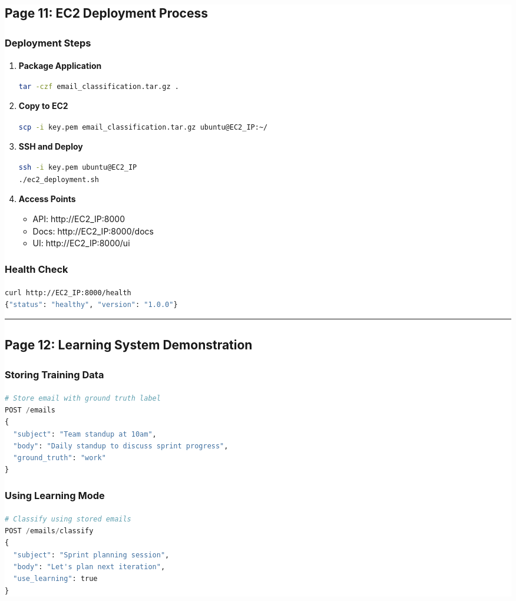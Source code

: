 
## Page 11: EC2 Deployment Process

### Deployment Steps
1. **Package Application**
   ```bash
   tar -czf email_classification.tar.gz .
   ```

2. **Copy to EC2**
   ```bash
   scp -i key.pem email_classification.tar.gz ubuntu@EC2_IP:~/
   ```

3. **SSH and Deploy**
   ```bash
   ssh -i key.pem ubuntu@EC2_IP
   ./ec2_deployment.sh
   ```

4. **Access Points**
   - API: http://EC2_IP:8000
   - Docs: http://EC2_IP:8000/docs
   - UI: http://EC2_IP:8000/ui

### Health Check
```bash
curl http://EC2_IP:8000/health
{"status": "healthy", "version": "1.0.0"}
```

---

## Page 12: Learning System Demonstration

### Storing Training Data
```python
# Store email with ground truth label
POST /emails
{
  "subject": "Team standup at 10am",
  "body": "Daily standup to discuss sprint progress",
  "ground_truth": "work"
}
```

### Using Learning Mode
```python
# Classify using stored emails
POST /emails/classify
{
  "subject": "Sprint planning session",
  "body": "Let's plan next iteration",
  "use_learning": true
}
```
